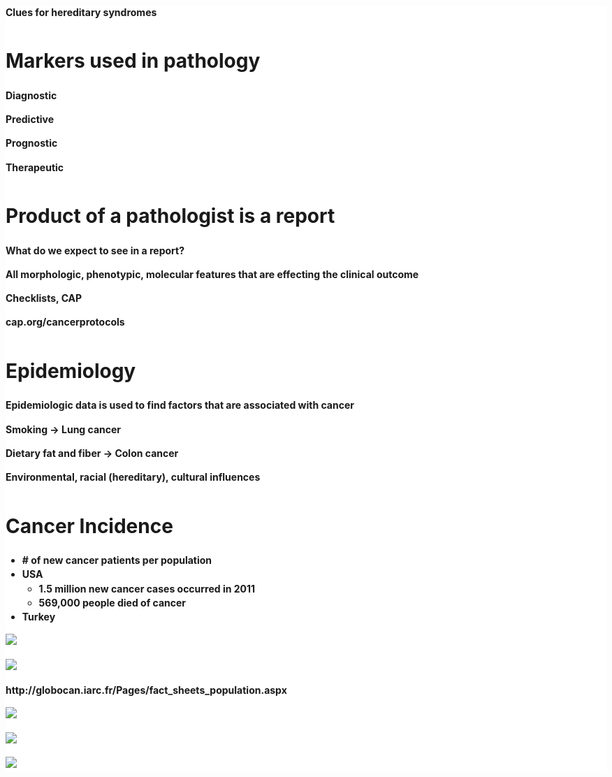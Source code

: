 __Clues for hereditary syndromes__

# Markers used in pathology

__Diagnostic__

__Predictive__

__Prognostic__

__Therapeutic__

# Product of a pathologist is a report

__What do we expect to see in a report?__

__All morphologic\, phenotypic\, molecular features that are effecting the clinical outcome__

__Checklists\, CAP__

__cap\.org/cancerprotocols__

# Epidemiology

__Epidemiologic data is used to find factors that are associated with cancer__

__Smoking → Lung cancer__

__Dietary fat and fiber → Colon cancer__

__Environmental\, racial \(hereditary\)\, cultural influences__

# Cancer Incidence

* __\# of new cancer patients per population__
* __USA__
  * __1\.5 million new cancer cases occurred in 2011__
  * __569\,000 people died of cancer__
* __Turkey__

![](img%5CClinicopathological-features-of-Neoplasia-and-Epidemiology31.jpg)

![](img%5CClinicopathological-features-of-Neoplasia-and-Epidemiology32.png)

__http://globocan\.iarc\.fr/Pages/fact\_sheets\_population\.aspx__

![](img%5CClinicopathological-features-of-Neoplasia-and-Epidemiology33.png)

![](img%5CClinicopathological-features-of-Neoplasia-and-Epidemiology34.png)

![](img%5CClinicopathological-features-of-Neoplasia-and-Epidemiology35.png)

